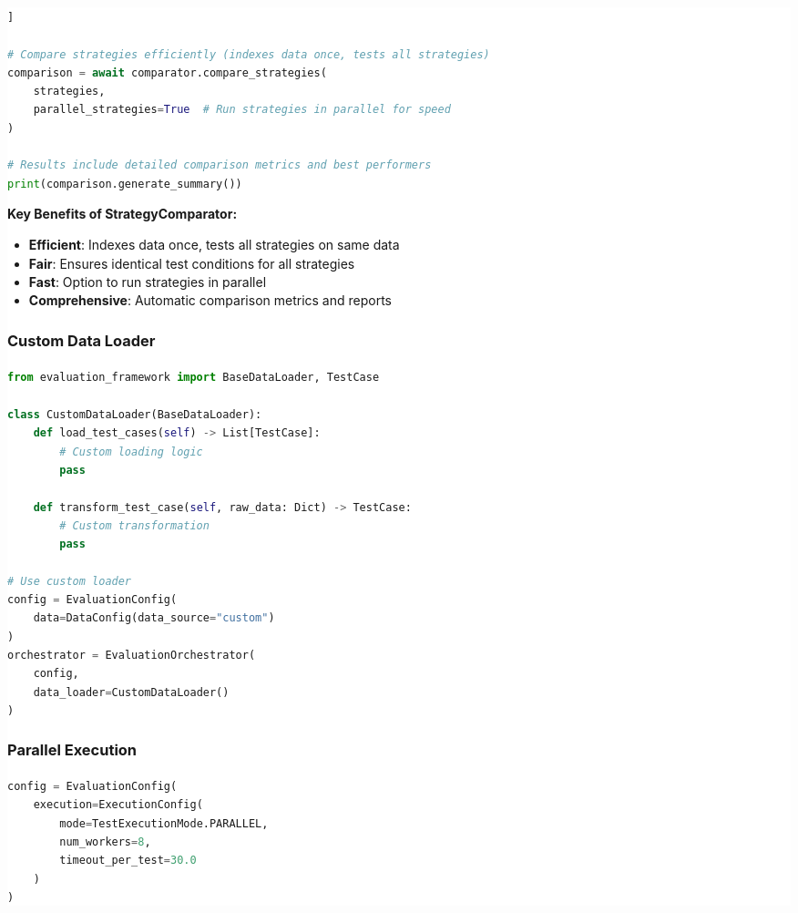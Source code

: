 ```python
]

# Compare strategies efficiently (indexes data once, tests all strategies)
comparison = await comparator.compare_strategies(
    strategies,
    parallel_strategies=True  # Run strategies in parallel for speed
)

# Results include detailed comparison metrics and best performers
print(comparison.generate_summary())
```

**Key Benefits of StrategyComparator:**
- **Efficient**: Indexes data once, tests all strategies on same data
- **Fair**: Ensures identical test conditions for all strategies
- **Fast**: Option to run strategies in parallel
- **Comprehensive**: Automatic comparison metrics and reports

### Custom Data Loader

```python
from evaluation_framework import BaseDataLoader, TestCase

class CustomDataLoader(BaseDataLoader):
    def load_test_cases(self) -> List[TestCase]:
        # Custom loading logic
        pass
    
    def transform_test_case(self, raw_data: Dict) -> TestCase:
        # Custom transformation
        pass

# Use custom loader
config = EvaluationConfig(
    data=DataConfig(data_source="custom")
)
orchestrator = EvaluationOrchestrator(
    config,
    data_loader=CustomDataLoader()
)
```

### Parallel Execution

```python
config = EvaluationConfig(
    execution=ExecutionConfig(
        mode=TestExecutionMode.PARALLEL,
        num_workers=8,
        timeout_per_test=30.0
    )
)
```
